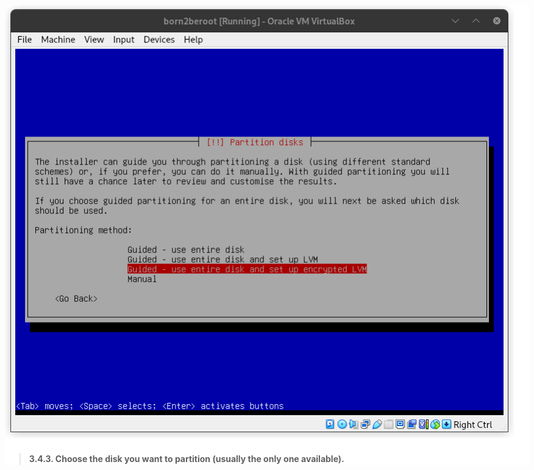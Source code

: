 <img width="835" src="Screenshots/img28.png">
</br>

> #### 3.4.3. Choose the disk you want to partition (usually the only one available).